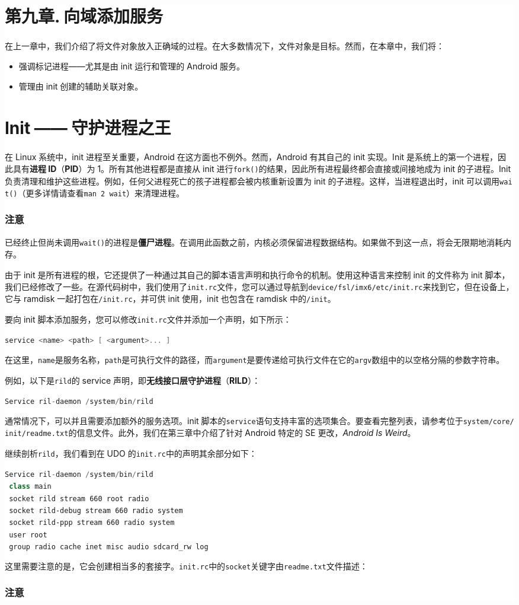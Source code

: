 # 第九章. 向域添加服务

在上一章中，我们介绍了将文件对象放入正确域的过程。在大多数情况下，文件对象是目标。然而，在本章中，我们将：

+   强调标记进程——尤其是由 init 运行和管理的 Android 服务。

+   管理由 init 创建的辅助关联对象。

# Init —— 守护进程之王

在 Linux 系统中，init 进程至关重要，Android 在这方面也不例外。然而，Android 有其自己的 init 实现。Init 是系统上的第一个进程，因此具有**进程 ID**（**PID**）为 1。所有其他进程都是直接从 init 进行`fork()`的结果，因此所有进程最终都会直接或间接地成为 init 的子进程。Init 负责清理和维护这些进程。例如，任何父进程死亡的孩子进程都会被内核重新设置为 init 的子进程。这样，当进程退出时，init 可以调用`wait()`（更多详情请查看`man 2 wait`）来清理进程。

### 注意

已经终止但尚未调用`wait()`的进程是**僵尸进程**。在调用此函数之前，内核必须保留进程数据结构。如果做不到这一点，将会无限期地消耗内存。

由于 init 是所有进程的根，它还提供了一种通过其自己的脚本语言声明和执行命令的机制。使用这种语言来控制 init 的文件称为 init 脚本，我们已经修改了一些。在源代码树中，我们使用了`init.rc`文件，您可以通过导航到`device/fsl/imx6/etc/init.rc`来找到它，但在设备上，它与 ramdisk 一起打包在`/init.rc`，并可供 init 使用，init 也包含在 ramdisk 中的`/init`。

要向 init 脚本添加服务，您可以修改`init.rc`文件并添加一个声明，如下所示：

```kt
service <name> <path> [ <argument>... ]
```

在这里，`name`是服务名称，`path`是可执行文件的路径，而`argument`是要传递给可执行文件在它的`argv`数组中的以空格分隔的参数字符串。

例如，以下是`rild`的 service 声明，即**无线接口层守护进程**（**RILD**）：

```kt
Service ril-daemon /system/bin/rild
```

通常情况下，可以并且需要添加额外的服务选项。init 脚本的`service`语句支持丰富的选项集合。要查看完整列表，请参考位于`system/core/init/readme.txt`的信息文件。此外，我们在第三章中介绍了针对 Android 特定的 SE 更改，*Android Is Weird*。

继续剖析`rild`，我们看到在 UDO 的`init.rc`中的声明其余部分如下：

```kt
Service ril-daemon /system/bin/rild
 class main
 socket rild stream 660 root radio
 socket rild-debug stream 660 radio system
 socket rild-ppp stream 660 radio system
 user root
 group radio cache inet misc audio sdcard_rw log

```

这里需要注意的是，它会创建相当多的套接字。`init.rc`中的`socket`关键字由`readme.txt`文件描述：

### 注意
